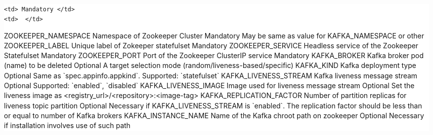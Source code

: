     <td> Mandatory </td>
    <td>  </td>
  </tr>
  <tr>
    <td> ZOOKEEPER_NAMESPACE </td>
    <td> Namespace of Zookeeper Cluster </td>
    <td> Mandatory </td>
    <td> May be same as value for KAFKA_NAMESPACE or other </td>
  </tr>
  <tr>
    <td> ZOOKEEPER_LABEL </td>
    <td> Unique label of Zokeeper statefulset </td>
    <td> Mandatory </td>
    <td>  </td>
  </tr>
  <tr>
    <td> ZOOKEEPER_SERVICE </td>
    <td> Headless service of the Zookeeper Statefulset </td>
    <td> Mandatory </td>
    <td>  </td>
  </tr>
  <tr>
    <td> ZOOKEEPER_PORT </td>
    <td> Port of the Zookeeper ClusterIP service </td>
    <td> Mandatory </td>
    <td>  </td>
  </tr>
  <tr>
    <td> KAFKA_BROKER </td>
    <td> Kafka broker pod (name) to be deleted </td>
    <td> Optional </td>
    <td> A target selection mode (random/liveness-based/specific) </td>
  </tr>
  <tr>
    <td> KAFKA_KIND </td>
    <td> Kafka deployment type </td>
    <td> Optional </td>
    <td> Same as `spec.appinfo.appkind`. Supported: `statefulset` </td>
  </tr>
  <tr>
    <td> KAFKA_LIVENESS_STREAM </td>
    <td> Kafka liveness message stream </td>
    <td> Optional </td>
    <td> Supported: `enabled`, `disabled` </td>
  </tr>
  <tr>
    <td> KAFKA_LIVENESS_IMAGE </td>
    <td> Image used for liveness message stream </td>
    <td> Optional </td>
    <td> Set the liveness image as &lt;registry_url&gt;/&lt;repository&gt;:&lt;image-tag&gt; </td>
  </tr>
  <tr>
    <td> KAFKA_REPLICATION_FACTOR </td>
    <td> Number of partition replicas for liveness topic partition </td>
    <td> Optional </td>
    <td> Necessary if KAFKA_LIVENESS_STREAM is `enabled`. The replication factor should be less than or equal to number of Kafka brokers </td>
  </tr>
  <tr>
    <td> KAFKA_INSTANCE_NAME </td>
    <td> Name of the Kafka chroot path on zookeeper </td>
    <td> Optional </td>
    <td> Necessary if installation involves use of such path </td>
  </tr>